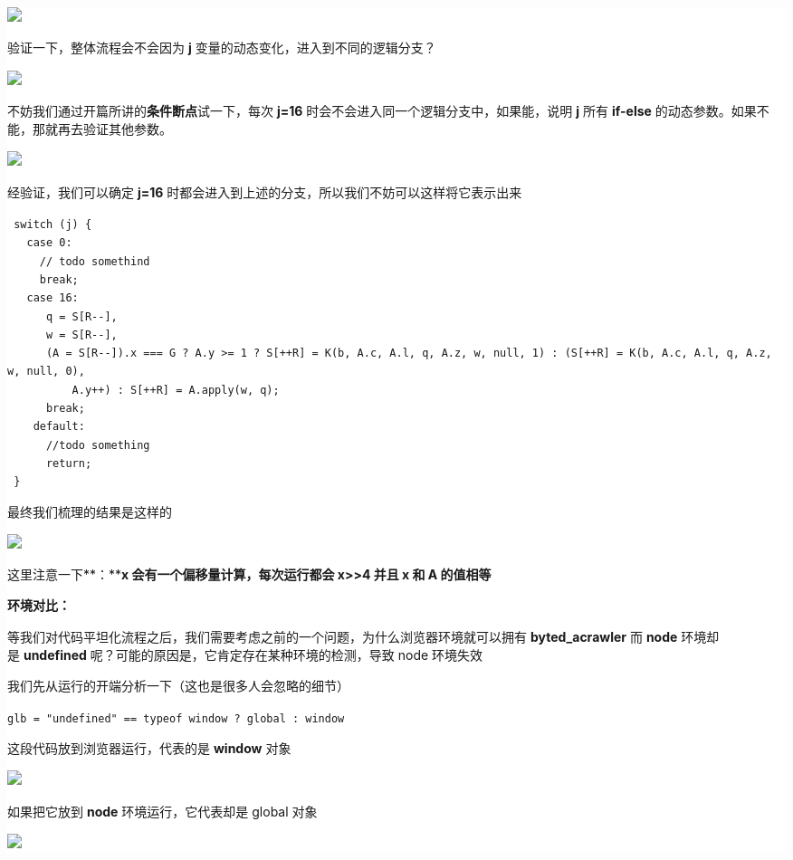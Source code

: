 ![](https://mmbiz.qpic.cn/mmbiz_png/7QYmakzsJiaGD9xc8IaomARkhzOOW5yOia1938SRicDzs1SS5k0yryuHYP8r8l5lLKhywyXQFTpJWjZdCHEyibKYLg/640?wx_fmt=png)

验证一下，整体流程会不会因为 **j** 变量的动态变化，进入到不同的逻辑分支？  

![](https://mmbiz.qpic.cn/mmbiz_png/7QYmakzsJiaGD9xc8IaomARkhzOOW5yOiaqJyAwwYbxqskRiboJpKTibCXyoTAe9KWV0lrbFzOWv6edIWMYPOs2HSg/640?wx_fmt=png)

不妨我们通过开篇所讲的**条件断点**试一下，每次 **j=16** 时会不会进入同一个逻辑分支中，如果能，说明 **j** 所有 **if-else** 的动态参数。如果不能，那就再去验证其他参数。

![](https://mmbiz.qpic.cn/mmbiz_png/7QYmakzsJiaGD9xc8IaomARkhzOOW5yOiaAzL8Azc4fUX2hLIZ7EzyCglicA89P0ia6IkjNaicib6FfD5SWv2Wib6Uryw/640?wx_fmt=png)

经验证，我们可以确定 **j=16** 时都会进入到上述的分支，所以我们不妨可以这样将它表示出来

```
 switch (j) {
   case 0:
     // todo somethind
     break;
   case 16:
      q = S[R--],
      w = S[R--],
      (A = S[R--]).x === G ? A.y >= 1 ? S[++R] = K(b, A.c, A.l, q, A.z, w, null, 1) : (S[++R] = K(b, A.c, A.l, q, A.z, w, null, 0),
          A.y++) : S[++R] = A.apply(w, q);
      break;
    default:
      //todo something
      return;  
 }
```

最终我们梳理的结果是这样的

![](https://mmbiz.qpic.cn/mmbiz_png/7QYmakzsJiaGD9xc8IaomARkhzOOW5yOia97sRfNLkNERH8KqUCMxvUxCdqexsJnw1cICwFDklw5ldSB1lV0nia5g/640?wx_fmt=png)

这里注意一下**：****x 会有一个偏移量计算，每次运行都会 x>>4 并且 x 和 A 的值相等**

**环境对比：**

等我们对代码平坦化流程之后，我们需要考虑之前的一个问题，为什么浏览器环境就可以拥有 **byted_acrawler** 而 **node** 环境却是 **undefined** 呢？可能的原因是，它肯定存在某种环境的检测，导致 node 环境失效

我们先从运行的开端分析一下（这也是很多人会忽略的细节）

```
glb = "undefined" == typeof window ? global : window
```

这段代码放到浏览器运行，代表的是 **window** 对象

![](https://mmbiz.qpic.cn/mmbiz_png/7QYmakzsJiaGD9xc8IaomARkhzOOW5yOiaEozMBFvqPHb8QFkqT6EEHraiaCwKibcLiazic6cr4VKZJmFuHpR8ibvzpjQ/640?wx_fmt=png)

如果把它放到 **node** 环境运行，它代表却是 global 对象

![](https://mmbiz.qpic.cn/mmbiz_png/7QYmakzsJiaGD9xc8IaomARkhzOOW5yOiaGeC7t9TKJY65OSTKZjx9VTla0f2GNiaic9rqdVZvBEYAqcH2kuBYsaTw/640?wx_fmt=png)
